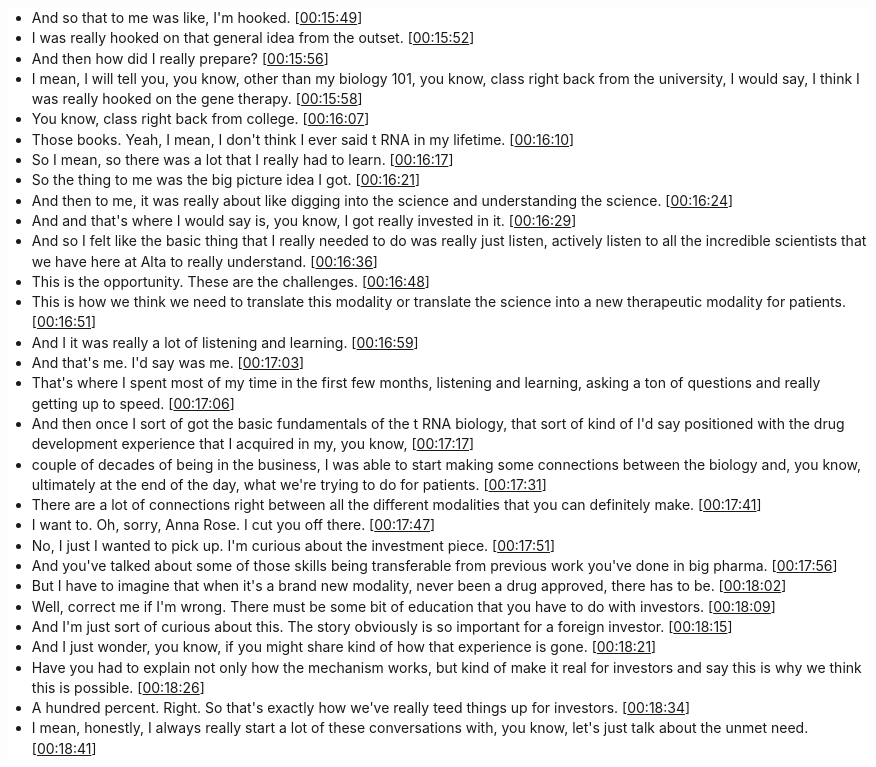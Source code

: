 *  And so that to me was like, I'm hooked. [[00:15:49](https://www.youtube.com/watch?v=en0DlL8wo6Q&t=949.0s)]
*  I was really hooked on that general idea from the outset. [[00:15:52](https://www.youtube.com/watch?v=en0DlL8wo6Q&t=952.0s)]
*  And then how did I really prepare? [[00:15:56](https://www.youtube.com/watch?v=en0DlL8wo6Q&t=956.0s)]
*  I mean, I will tell you, you know, other than my biology 101, you know, class right back from the university, I would say, I think I was really hooked on the gene therapy. [[00:15:58](https://www.youtube.com/watch?v=en0DlL8wo6Q&t=958.0s)]
*  You know, class right back from college. [[00:16:07](https://www.youtube.com/watch?v=en0DlL8wo6Q&t=967.0s)]
*  Those books. Yeah, I mean, I don't think I ever said t RNA in my lifetime. [[00:16:10](https://www.youtube.com/watch?v=en0DlL8wo6Q&t=970.0s)]
*  So I mean, so there was a lot that I really had to learn. [[00:16:17](https://www.youtube.com/watch?v=en0DlL8wo6Q&t=977.0s)]
*  So the thing to me was the big picture idea I got. [[00:16:21](https://www.youtube.com/watch?v=en0DlL8wo6Q&t=981.0s)]
*  And then to me, it was really about like digging into the science and understanding the science. [[00:16:24](https://www.youtube.com/watch?v=en0DlL8wo6Q&t=984.0s)]
*  And and that's where I would say is, you know, I got really invested in it. [[00:16:29](https://www.youtube.com/watch?v=en0DlL8wo6Q&t=989.0s)]
*  And so I felt like the basic thing that I really needed to do was really just listen, actively listen to all the incredible scientists that we have here at Alta to really understand. [[00:16:36](https://www.youtube.com/watch?v=en0DlL8wo6Q&t=996.0s)]
*  This is the opportunity. These are the challenges. [[00:16:48](https://www.youtube.com/watch?v=en0DlL8wo6Q&t=1008.0s)]
*  This is how we think we need to translate this modality or translate the science into a new therapeutic modality for patients. [[00:16:51](https://www.youtube.com/watch?v=en0DlL8wo6Q&t=1011.0s)]
*  And I it was really a lot of listening and learning. [[00:16:59](https://www.youtube.com/watch?v=en0DlL8wo6Q&t=1019.0s)]
*  And that's me. I'd say was me. [[00:17:03](https://www.youtube.com/watch?v=en0DlL8wo6Q&t=1023.0s)]
*  That's where I spent most of my time in the first few months, listening and learning, asking a ton of questions and really getting up to speed. [[00:17:06](https://www.youtube.com/watch?v=en0DlL8wo6Q&t=1026.0s)]
*  And then once I sort of got the basic fundamentals of the t RNA biology, that sort of kind of I'd say positioned with the drug development experience that I acquired in my, you know, [[00:17:17](https://www.youtube.com/watch?v=en0DlL8wo6Q&t=1037.0s)]
*  couple of decades of being in the business, I was able to start making some connections between the biology and, you know, ultimately at the end of the day, what we're trying to do for patients. [[00:17:31](https://www.youtube.com/watch?v=en0DlL8wo6Q&t=1051.0s)]
*  There are a lot of connections right between all the different modalities that you can definitely make. [[00:17:41](https://www.youtube.com/watch?v=en0DlL8wo6Q&t=1061.0s)]
*  I want to. Oh, sorry, Anna Rose. I cut you off there. [[00:17:47](https://www.youtube.com/watch?v=en0DlL8wo6Q&t=1067.0s)]
*  No, I just I wanted to pick up. I'm curious about the investment piece. [[00:17:51](https://www.youtube.com/watch?v=en0DlL8wo6Q&t=1071.0s)]
*  And you've talked about some of those skills being transferable from previous work you've done in big pharma. [[00:17:56](https://www.youtube.com/watch?v=en0DlL8wo6Q&t=1076.0s)]
*  But I have to imagine that when it's a brand new modality, never been a drug approved, there has to be. [[00:18:02](https://www.youtube.com/watch?v=en0DlL8wo6Q&t=1082.0s)]
*  Well, correct me if I'm wrong. There must be some bit of education that you have to do with investors. [[00:18:09](https://www.youtube.com/watch?v=en0DlL8wo6Q&t=1089.0s)]
*  And I'm just sort of curious about this. The story obviously is so important for a foreign investor. [[00:18:15](https://www.youtube.com/watch?v=en0DlL8wo6Q&t=1095.0s)]
*  And I just wonder, you know, if you might share kind of how that experience is gone. [[00:18:21](https://www.youtube.com/watch?v=en0DlL8wo6Q&t=1101.0s)]
*  Have you had to explain not only how the mechanism works, but kind of make it real for investors and say this is why we think this is possible. [[00:18:26](https://www.youtube.com/watch?v=en0DlL8wo6Q&t=1106.0s)]
*  A hundred percent. Right. So that's exactly how we've really teed things up for investors. [[00:18:34](https://www.youtube.com/watch?v=en0DlL8wo6Q&t=1114.0s)]
*  I mean, honestly, I always really start a lot of these conversations with, you know, let's just talk about the unmet need. [[00:18:41](https://www.youtube.com/watch?v=en0DlL8wo6Q&t=1121.0s)]